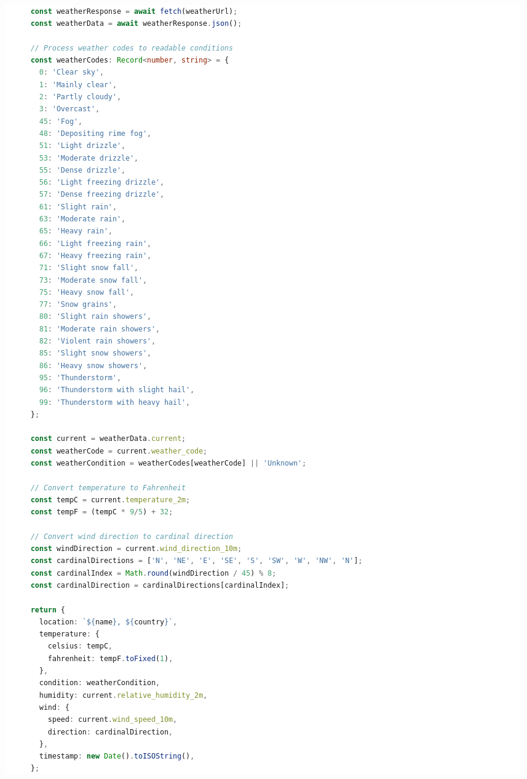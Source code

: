 ```typescript
      const weatherResponse = await fetch(weatherUrl);
      const weatherData = await weatherResponse.json();

      // Process weather codes to readable conditions
      const weatherCodes: Record<number, string> = {
        0: 'Clear sky',
        1: 'Mainly clear',
        2: 'Partly cloudy',
        3: 'Overcast',
        45: 'Fog',
        48: 'Depositing rime fog',
        51: 'Light drizzle',
        53: 'Moderate drizzle',
        55: 'Dense drizzle',
        56: 'Light freezing drizzle',
        57: 'Dense freezing drizzle',
        61: 'Slight rain',
        63: 'Moderate rain',
        65: 'Heavy rain',
        66: 'Light freezing rain',
        67: 'Heavy freezing rain',
        71: 'Slight snow fall',
        73: 'Moderate snow fall',
        75: 'Heavy snow fall',
        77: 'Snow grains',
        80: 'Slight rain showers',
        81: 'Moderate rain showers',
        82: 'Violent rain showers',
        85: 'Slight snow showers',
        86: 'Heavy snow showers',
        95: 'Thunderstorm',
        96: 'Thunderstorm with slight hail',
        99: 'Thunderstorm with heavy hail',
      };

      const current = weatherData.current;
      const weatherCode = current.weather_code;
      const weatherCondition = weatherCodes[weatherCode] || 'Unknown';

      // Convert temperature to Fahrenheit
      const tempC = current.temperature_2m;
      const tempF = (tempC * 9/5) + 32;

      // Convert wind direction to cardinal direction
      const windDirection = current.wind_direction_10m;
      const cardinalDirections = ['N', 'NE', 'E', 'SE', 'S', 'SW', 'W', 'NW', 'N'];
      const cardinalIndex = Math.round(windDirection / 45) % 8;
      const cardinalDirection = cardinalDirections[cardinalIndex];

      return {
        location: `${name}, ${country}`,
        temperature: {
          celsius: tempC,
          fahrenheit: tempF.toFixed(1),
        },
        condition: weatherCondition,
        humidity: current.relative_humidity_2m,
        wind: {
          speed: current.wind_speed_10m,
          direction: cardinalDirection,
        },
        timestamp: new Date().toISOString(),
      };
```
